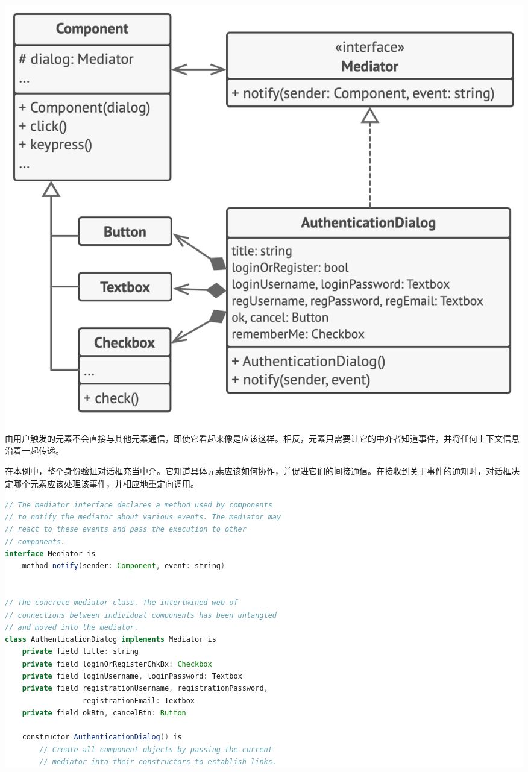 <div align="center"> <img src="/images/mediator-example2.png"/></div>


由用户触发的元素不会直接与其他元素通信，即使它看起来像是应该这样。相反，元素只需要让它的中介者知道事件，并将任何上下文信息沿着一起传递。

在本例中，整个身份验证对话框充当中介。它知道具体元素应该如何协作，并促进它们的间接通信。在接收到关于事件的通知时，对话框决定哪个元素应该处理该事件，并相应地重定向调用。

```java
// The mediator interface declares a method used by components
// to notify the mediator about various events. The mediator may
// react to these events and pass the execution to other
// components.
interface Mediator is
    method notify(sender: Component, event: string)


// The concrete mediator class. The intertwined web of
// connections between individual components has been untangled
// and moved into the mediator.
class AuthenticationDialog implements Mediator is
    private field title: string
    private field loginOrRegisterChkBx: Checkbox
    private field loginUsername, loginPassword: Textbox
    private field registrationUsername, registrationPassword,
                  registrationEmail: Textbox
    private field okBtn, cancelBtn: Button

    constructor AuthenticationDialog() is
        // Create all component objects by passing the current
        // mediator into their constructors to establish links.

```